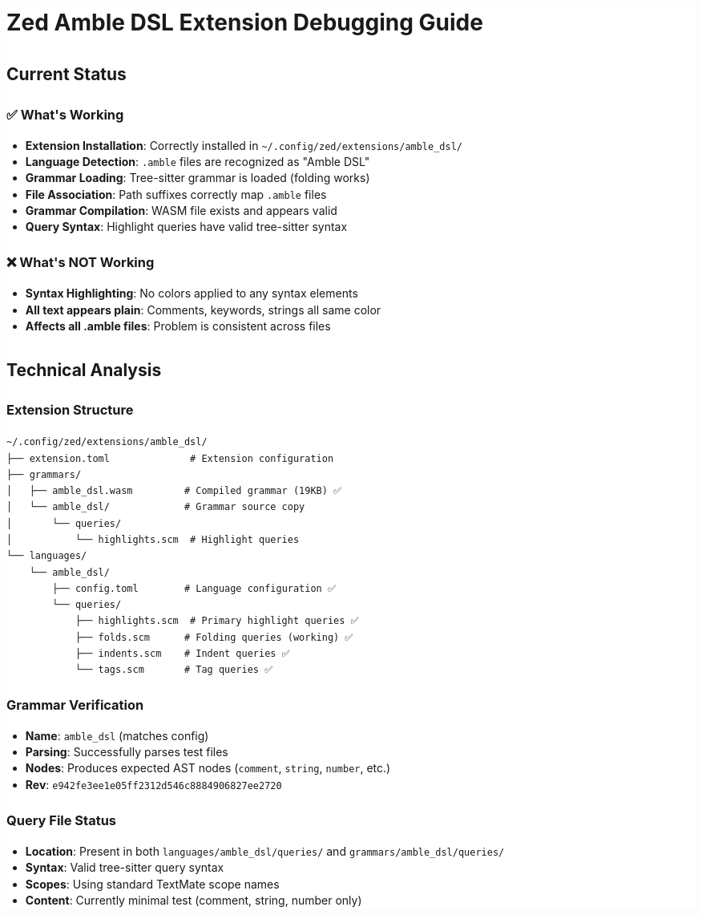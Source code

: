 # Zed Amble DSL Extension Debugging Guide

## Current Status

### ✅ What's Working
- **Extension Installation**: Correctly installed in `~/.config/zed/extensions/amble_dsl/`
- **Language Detection**: `.amble` files are recognized as "Amble DSL"
- **Grammar Loading**: Tree-sitter grammar is loaded (folding works)
- **File Association**: Path suffixes correctly map `.amble` files
- **Grammar Compilation**: WASM file exists and appears valid
- **Query Syntax**: Highlight queries have valid tree-sitter syntax

### ❌ What's NOT Working  
- **Syntax Highlighting**: No colors applied to any syntax elements
- **All text appears plain**: Comments, keywords, strings all same color
- **Affects all .amble files**: Problem is consistent across files

## Technical Analysis

### Extension Structure
```
~/.config/zed/extensions/amble_dsl/
├── extension.toml              # Extension configuration
├── grammars/
│   ├── amble_dsl.wasm         # Compiled grammar (19KB) ✅
│   └── amble_dsl/             # Grammar source copy
│       └── queries/
│           └── highlights.scm  # Highlight queries
└── languages/
    └── amble_dsl/
        ├── config.toml        # Language configuration ✅
        └── queries/
            ├── highlights.scm  # Primary highlight queries ✅
            ├── folds.scm      # Folding queries (working) ✅
            ├── indents.scm    # Indent queries ✅
            └── tags.scm       # Tag queries ✅
```

### Grammar Verification
- **Name**: `amble_dsl` (matches config)
- **Parsing**: Successfully parses test files
- **Nodes**: Produces expected AST nodes (`comment`, `string`, `number`, etc.)
- **Rev**: `e942fe3ee1e05ff2312d546c8884906827ee2720`

### Query File Status
- **Location**: Present in both `languages/amble_dsl/queries/` and `grammars/amble_dsl/queries/`
- **Syntax**: Valid tree-sitter query syntax
- **Scopes**: Using standard TextMate scope names
- **Content**: Currently minimal test (comment, string, number only)
